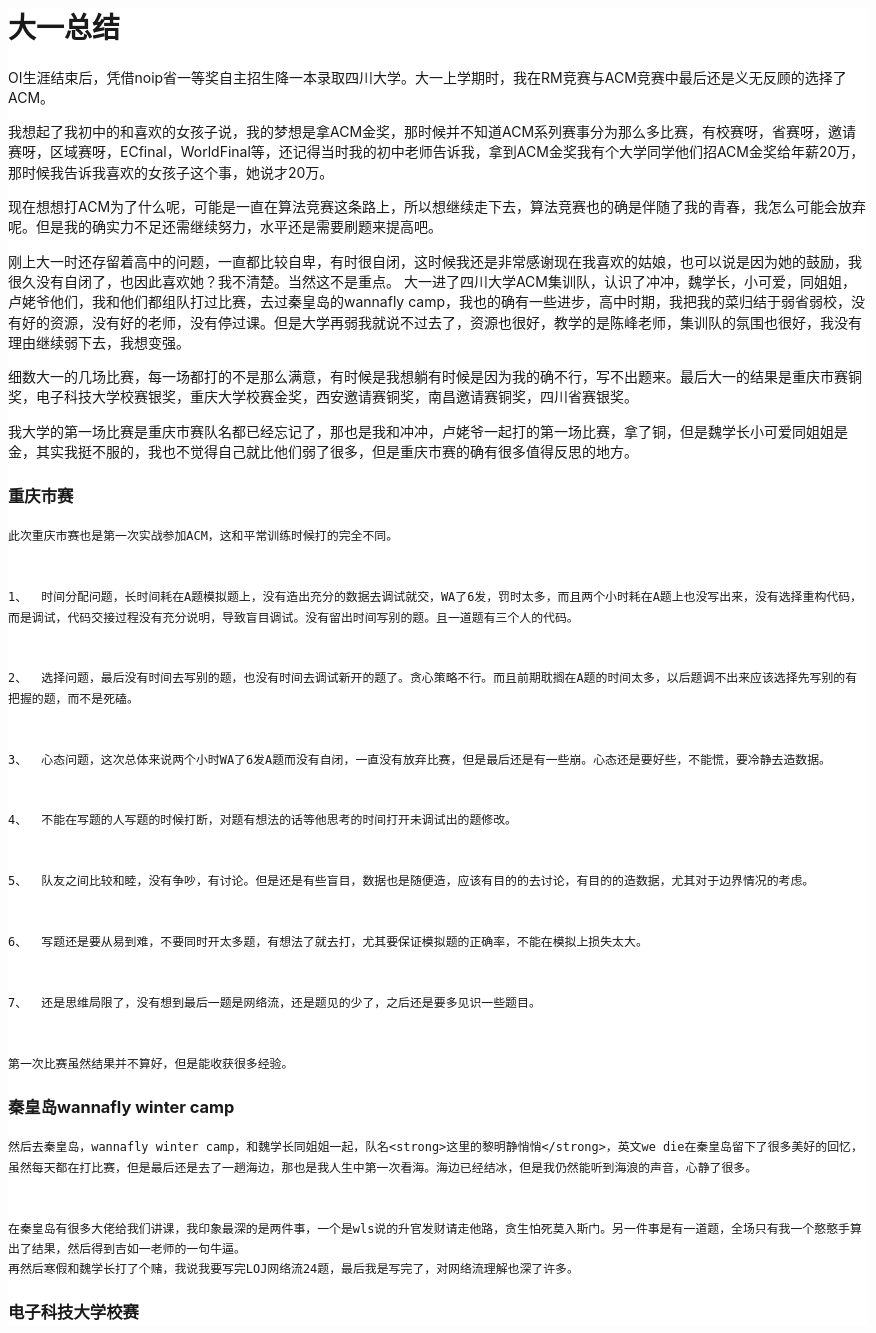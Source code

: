 # 大一总结

OI生涯结束后，凭借noip省一等奖自主招生降一本录取四川大学。大一上学期时，我在RM竞赛与ACM竞赛中最后还是义无反顾的选择了ACM。


我想起了我初中的和喜欢的女孩子说，我的梦想是拿ACM金奖，那时候并不知道ACM系列赛事分为那么多比赛，有校赛呀，省赛呀，邀请赛呀，区域赛呀，ECfinal，WorldFinal等，还记得当时我的初中老师告诉我，拿到ACM金奖我有个大学同学他们招ACM金奖给年薪20万，那时候我告诉我喜欢的女孩子这个事，她说才20万。


现在想想打ACM为了什么呢，可能是一直在算法竞赛这条路上，所以想继续走下去，算法竞赛也的确是伴随了我的青春，我怎么可能会放弃呢。但是我的确实力不足还需继续努力，水平还是需要刷题来提高吧。


刚上大一时还存留着高中的问题，一直都比较自卑，有时很自闭，这时候我还是非常感谢现在我喜欢的姑娘，也可以说是因为她的鼓励，我很久没有自闭了，也因此喜欢她？我不清楚。当然这不是重点。
大一进了四川大学ACM集训队，认识了冲冲，魏学长，小可爱，同姐姐，卢姥爷他们，我和他们都组队打过比赛，去过秦皇岛的wannafly camp，我也的确有一些进步，高中时期，我把我的菜归结于弱省弱校，没有好的资源，没有好的老师，没有停过课。但是大学再弱我就说不过去了，资源也很好，教学的是陈峰老师，集训队的氛围也很好，我没有理由继续弱下去，我想变强。


细数大一的几场比赛，每一场都打的不是那么满意，有时候是我想躺有时候是因为我的确不行，写不出题来。最后大一的结果是重庆市赛铜奖，电子科技大学校赛银奖，重庆大学校赛金奖，西安邀请赛铜奖，南昌邀请赛铜奖，四川省赛银奖。


我大学的第一场比赛是重庆市赛队名都已经忘记了，那也是我和冲冲，卢姥爷一起打的第一场比赛，拿了铜，但是魏学长小可爱同姐姐是金，其实我挺不服的，我也不觉得自己就比他们弱了很多，但是重庆市赛的确有很多值得反思的地方。

### 重庆市赛

    此次重庆市赛也是第一次实战参加ACM，这和平常训练时候打的完全不同。


    1、	时间分配问题，长时间耗在A题模拟题上，没有造出充分的数据去调试就交，WA了6发，罚时太多，而且两个小时耗在A题上也没写出来，没有选择重构代码，而是调试，代码交接过程没有充分说明，导致盲目调试。没有留出时间写别的题。且一道题有三个人的代码。


    2、	选择问题，最后没有时间去写别的题，也没有时间去调试新开的题了。贪心策略不行。而且前期耽搁在A题的时间太多，以后题调不出来应该选择先写别的有把握的题，而不是死磕。


    3、	心态问题，这次总体来说两个小时WA了6发A题而没有自闭，一直没有放弃比赛，但是最后还是有一些崩。心态还是要好些，不能慌，要冷静去造数据。


    4、	不能在写题的人写题的时候打断，对题有想法的话等他思考的时间打开未调试出的题修改。


    5、	队友之间比较和睦，没有争吵，有讨论。但是还是有些盲目，数据也是随便造，应该有目的的去讨论，有目的的造数据，尤其对于边界情况的考虑。


    6、	写题还是要从易到难，不要同时开太多题，有想法了就去打，尤其要保证模拟题的正确率，不能在模拟上损失太大。


    7、	还是思维局限了，没有想到最后一题是网络流，还是题见的少了，之后还是要多见识一些题目。


    第一次比赛虽然结果并不算好，但是能收获很多经验。

### 秦皇岛wannafly winter camp

    然后去秦皇岛，wannafly winter camp，和魏学长同姐姐一起，队名<strong>这里的黎明静悄悄</strong>，英文we die在秦皇岛留下了很多美好的回忆，虽然每天都在打比赛，但是最后还是去了一趟海边，那也是我人生中第一次看海。海边已经结冰，但是我仍然能听到海浪的声音，心静了很多。


    在秦皇岛有很多大佬给我们讲课，我印象最深的是两件事，一个是wls说的升官发财请走他路，贪生怕死莫入斯门。另一件事是有一道题，全场只有我一个憨憨手算出了结果，然后得到吉如一老师的一句牛逼。
    再然后寒假和魏学长打了个赌，我说我要写完LOJ网络流24题，最后我是写完了，对网络流理解也深了许多。

### 电子科技大学校赛

